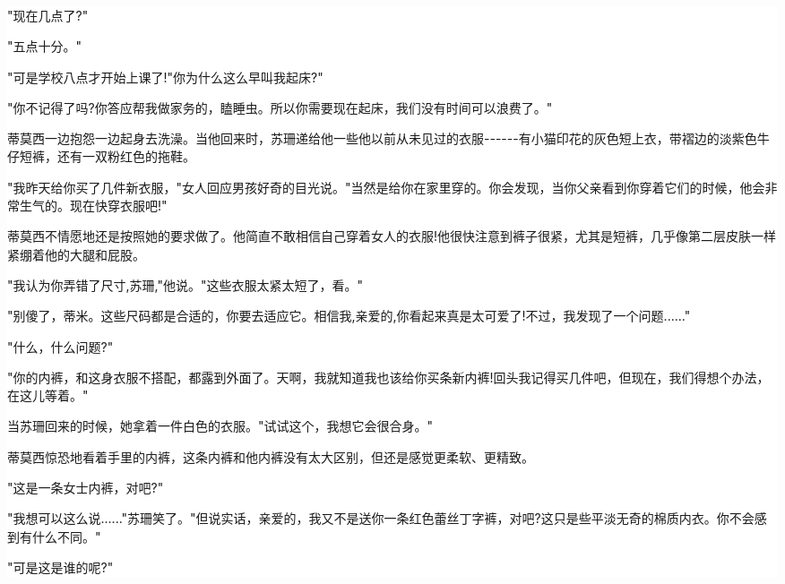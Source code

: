 
"现在几点了?"



"五点十分。"



"可是学校八点才开始上课了!"你为什么这么早叫我起床?"





"你不记得了吗?你答应帮我做家务的，瞌睡虫。所以你需要现在起床，我们没有时间可以浪费了。"





蒂莫西一边抱怨一边起身去洗澡。当他回来时，苏珊递给他一些他以前从未见过的衣服------有小猫印花的灰色短上衣，带褶边的淡紫色牛仔短裤，还有一双粉红色的拖鞋。





"我昨天给你买了几件新衣服，"女人回应男孩好奇的目光说。"当然是给你在家里穿的。你会发现，当你父亲看到你穿着它们的时候，他会非常生气的。现在快穿衣服吧!"





蒂莫西不情愿地还是按照她的要求做了。他简直不敢相信自己穿着女人的衣服!他很快注意到裤子很紧，尤其是短裤，几乎像第二层皮肤一样紧绷着他的大腿和屁股。



"我认为你弄错了尺寸,苏珊,"他说。"这些衣服太紧太短了，看。"





"别傻了，蒂米。这些尺码都是合适的，你要去适应它。相信我,亲爱的,你看起来真是太可爱了!不过，我发现了一个问题......"



"什么，什么问题?"





"你的内裤，和这身衣服不搭配，都露到外面了。天啊，我就知道我也该给你买条新内裤!回头我记得买几件吧，但现在，我们得想个办法，在这儿等着。"





当苏珊回来的时候，她拿着一件白色的衣服。"试试这个，我想它会很合身。"





蒂莫西惊恐地看着手里的内裤，这条内裤和他内裤没有太大区别，但还是感觉更柔软、更精致。



"这是一条女士内裤，对吧?"





"我想可以这么说......"苏珊笑了。"但说实话，亲爱的，我又不是送你一条红色蕾丝丁字裤，对吧?这只是些平淡无奇的棉质内衣。你不会感到有什么不同。"



"可是这是谁的呢?"

